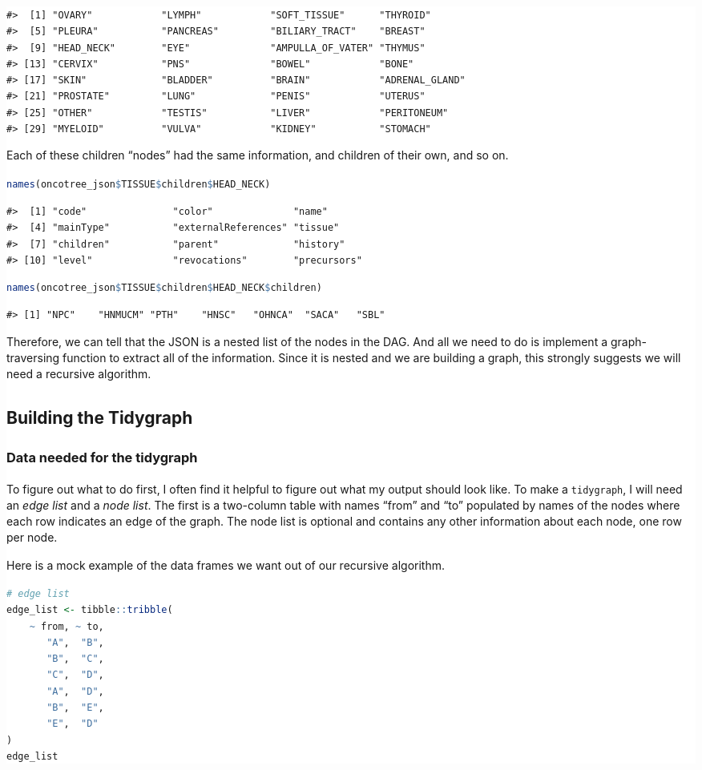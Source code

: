     #>  [1] "OVARY"            "LYMPH"            "SOFT_TISSUE"      "THYROID"         
    #>  [5] "PLEURA"           "PANCREAS"         "BILIARY_TRACT"    "BREAST"          
    #>  [9] "HEAD_NECK"        "EYE"              "AMPULLA_OF_VATER" "THYMUS"          
    #> [13] "CERVIX"           "PNS"              "BOWEL"            "BONE"            
    #> [17] "SKIN"             "BLADDER"          "BRAIN"            "ADRENAL_GLAND"   
    #> [21] "PROSTATE"         "LUNG"             "PENIS"            "UTERUS"          
    #> [25] "OTHER"            "TESTIS"           "LIVER"            "PERITONEUM"      
    #> [29] "MYELOID"          "VULVA"            "KIDNEY"           "STOMACH"

Each of these children “nodes” had the same information, and children of
their own, and so on.

``` r
names(oncotree_json$TISSUE$children$HEAD_NECK)
```

    #>  [1] "code"               "color"              "name"              
    #>  [4] "mainType"           "externalReferences" "tissue"            
    #>  [7] "children"           "parent"             "history"           
    #> [10] "level"              "revocations"        "precursors"

``` r
names(oncotree_json$TISSUE$children$HEAD_NECK$children)
```

    #> [1] "NPC"    "HNMUCM" "PTH"    "HNSC"   "OHNCA"  "SACA"   "SBL"

Therefore, we can tell that the JSON is a nested list of the nodes in
the DAG. And all we need to do is implement a graph-traversing function
to extract all of the information. Since it is nested and we are
building a graph, this strongly suggests we will need a recursive
algorithm.

## Building the Tidygraph

### Data needed for the tidygraph

To figure out what to do first, I often find it helpful to figure out
what my output should look like. To make a `tidygraph`, I will need an
*edge list* and a *node list*. The first is a two-column table with
names “from” and “to” populated by names of the nodes where each row
indicates an edge of the graph. The node list is optional and contains
any other information about each node, one row per node.

Here is a mock example of the data frames we want out of our recursive
algorithm.

``` r
# edge list
edge_list <- tibble::tribble(
    ~ from, ~ to,
       "A",  "B",
       "B",  "C",
       "C",  "D",
       "A",  "D",
       "B",  "E",
       "E",  "D"
)
edge_list
```
